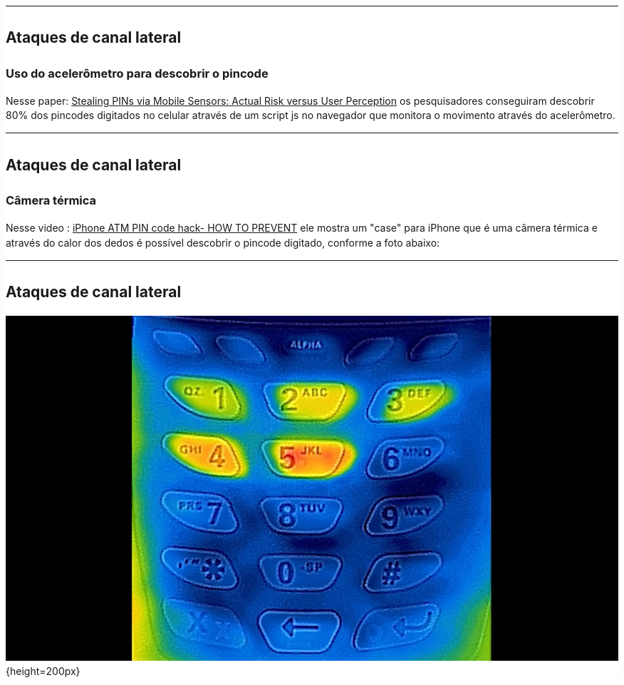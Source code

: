 
---

## Ataques de canal lateral

### Uso do acelerômetro para descobrir o pincode

Nesse paper: [Stealing PINs via Mobile Sensors: Actual Risk versus User Perception](https://arxiv.org/pdf/1605.05549v1.pdf) os pesquisadores conseguiram descobrir 80% dos pincodes digitados no celular através de um script js no navegador que monitora o movimento através do acelerômetro.


---

## Ataques de canal lateral

### Câmera térmica

Nesse video : [iPhone ATM PIN code hack- HOW TO PREVENT](https://youtu.be/8Vc-69M-UWk) ele mostra um "case" para iPhone que é uma câmera térmica e através do calor dos dedos é possível descobrir o pincode digitado, conforme a foto abaixo:

---

## Ataques de canal lateral

![](pincode-Thermal.jpg){height=200px}
